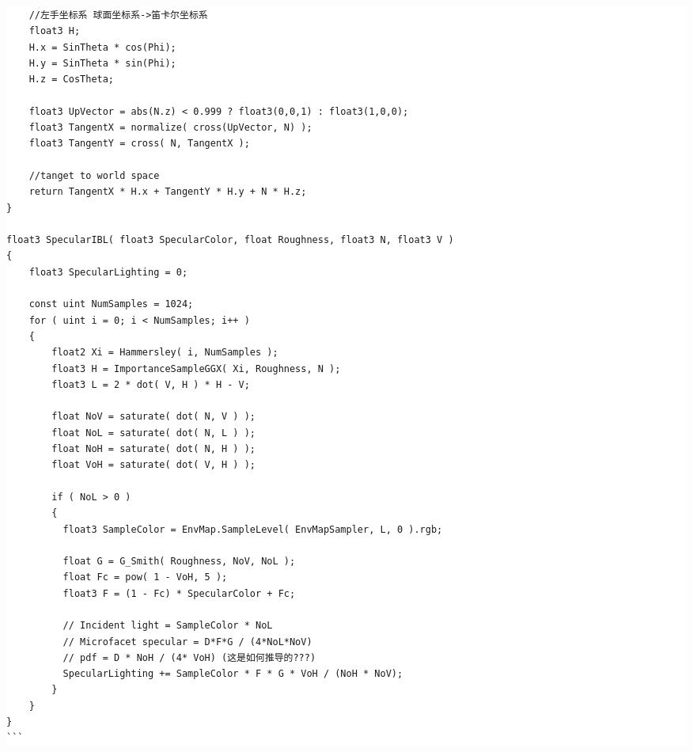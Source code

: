         //左手坐标系 球面坐标系->笛卡尔坐标系
        float3 H;
        H.x = SinTheta * cos(Phi);
        H.y = SinTheta * sin(Phi);
        H.z = CosTheta;

        float3 UpVector = abs(N.z) < 0.999 ? float3(0,0,1) : float3(1,0,0);
        float3 TangentX = normalize( cross(UpVector, N) );
        float3 TangentY = cross( N, TangentX );

        //tanget to world space
        return TangentX * H.x + TangentY * H.y + N * H.z;
    }

    float3 SpecularIBL( float3 SpecularColor, float Roughness, float3 N, float3 V )
    {
        float3 SpecularLighting = 0;

        const uint NumSamples = 1024;
        for ( uint i = 0; i < NumSamples; i++ )
        {
            float2 Xi = Hammersley( i, NumSamples );
            float3 H = ImportanceSampleGGX( Xi, Roughness, N );
            float3 L = 2 * dot( V, H ) * H - V;

            float NoV = saturate( dot( N, V ) );
            float NoL = saturate( dot( N, L ) );
            float NoH = saturate( dot( N, H ) );
            float VoH = saturate( dot( V, H ) );

            if ( NoL > 0 )
            {
              float3 SampleColor = EnvMap.SampleLevel( EnvMapSampler, L, 0 ).rgb;

              float G = G_Smith( Roughness, NoV, NoL );
              float Fc = pow( 1 - VoH, 5 );
              float3 F = (1 - Fc) * SpecularColor + Fc;

              // Incident light = SampleColor * NoL
              // Microfacet specular = D*F*G / (4*NoL*NoV)
              // pdf = D * NoH / (4* VoH) (这是如何推导的???)
              SpecularLighting += SampleColor * F * G * VoH / (NoH * NoV);
            }
        }
    }
    ```
